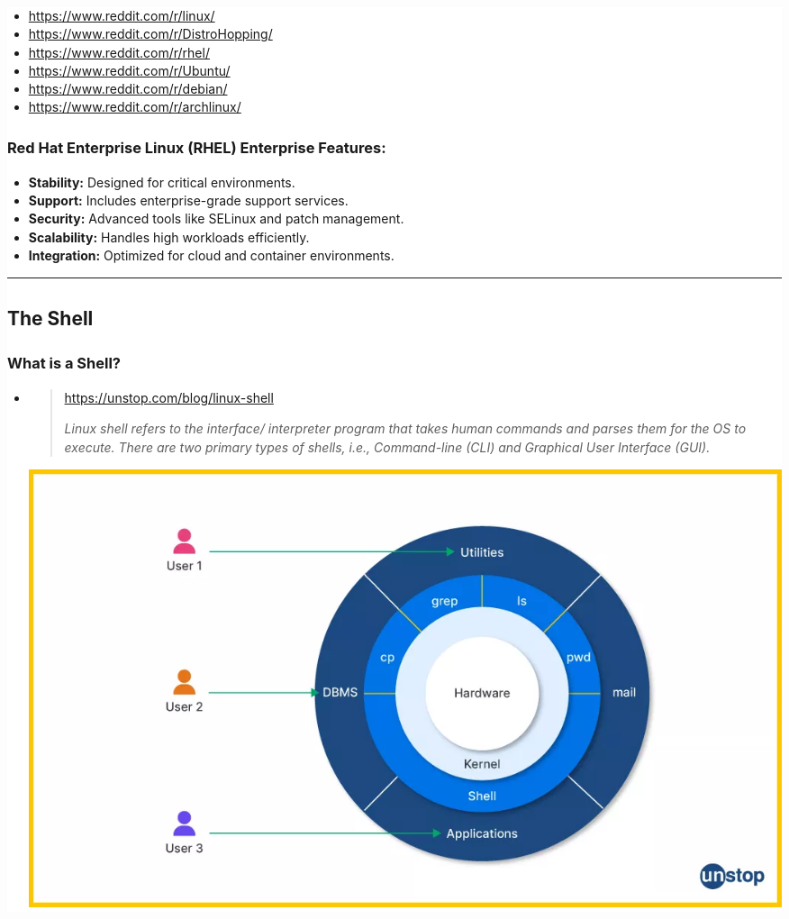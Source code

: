 - https://www.reddit.com/r/linux/
- https://www.reddit.com/r/DistroHopping/
- https://www.reddit.com/r/rhel/
- https://www.reddit.com/r/Ubuntu/
- https://www.reddit.com/r/debian/
- https://www.reddit.com/r/archlinux/

### Red Hat Enterprise Linux (RHEL) Enterprise Features:

- **Stability:** Designed for critical environments.
- **Support:** Includes enterprise-grade support services.
- **Security:** Advanced tools like SELinux and patch management.
- **Scalability:** Handles high workloads efficiently.
- **Integration:** Optimized for cloud and container environments.



---

## The Shell

### What is a Shell?
- > https://unstop.com/blog/linux-shell
  >
  > *Linux shell refers to the interface/ interpreter program that takes human commands and parses them for the OS to execute. There are two primary types of shells, i.e., Command-line (CLI) and Graphical User Interface (GUI).*

  ![linux-shell](./intro-to-linux.assets/linux-shell.webp) 
